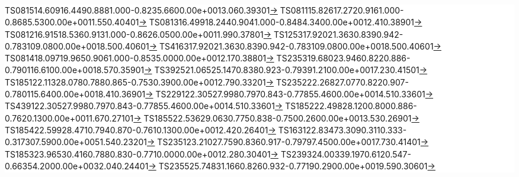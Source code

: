 <tr><td>TS081</td><td>5</td><td>14.609</td><td>16.449</td><td>0.888</td><td>1.000</td><td>-</td><td>0.823</td><td>5.660</td><td>0.00e+00</td><td>13.06</td><td>0.3930</td><td>1</td><td><a href='/show/index.html?id=CR1128_TS081_5'>-></a></td></tr>
<tr><td>TS081</td><td>1</td><td>15.826</td><td>17.272</td><td>0.916</td><td>1.000</td><td>-</td><td>0.868</td><td>5.530</td><td>0.00e+00</td><td>11.55</td><td>0.4040</td><td>1</td><td><a href='/show/index.html?id=CR1128_TS081_1'>-></a></td></tr>
<tr><td>TS081</td><td>3</td><td>16.499</td><td>18.244</td><td>0.904</td><td>1.000</td><td>-</td><td>0.848</td><td>4.340</td><td>0.00e+00</td><td>12.41</td><td>0.3890</td><td>1</td><td><a href='/show/index.html?id=CR1128_TS081_3'>-></a></td></tr>
<tr><td>TS081</td><td>2</td><td>16.915</td><td>18.536</td><td>0.913</td><td>1.000</td><td>-</td><td>0.862</td><td>6.050</td><td>0.00e+00</td><td>11.99</td><td>0.3780</td><td>1</td><td><a href='/show/index.html?id=CR1128_TS081_2'>-></a></td></tr>
<tr><td>TS125</td><td>3</td><td>17.920</td><td>21.363</td><td>0.839</td><td>0.942</td><td>-</td><td>0.783</td><td>109.080</td><td>0.00e+00</td><td>18.50</td><td>0.4060</td><td>1</td><td><a href='/show/index.html?id=CR1128_TS125_3'>-></a></td></tr>
<tr><td>TS416</td><td>3</td><td>17.920</td><td>21.363</td><td>0.839</td><td>0.942</td><td>-</td><td>0.783</td><td>109.080</td><td>0.00e+00</td><td>18.50</td><td>0.4060</td><td>1</td><td><a href='/show/index.html?id=CR1128_TS416_3'>-></a></td></tr>
<tr><td>TS081</td><td>4</td><td>18.097</td><td>19.965</td><td>0.906</td><td>1.000</td><td>-</td><td>0.853</td><td>5.000</td><td>0.00e+00</td><td>12.17</td><td>0.3880</td><td>1</td><td><a href='/show/index.html?id=CR1128_TS081_4'>-></a></td></tr>
<tr><td>TS235</td><td>3</td><td>19.680</td><td>23.946</td><td>0.822</td><td>0.886</td><td>-</td><td>0.790</td><td>116.610</td><td>0.00e+00</td><td>18.57</td><td>0.3590</td><td>1</td><td><a href='/show/index.html?id=CR1128_TS235_3'>-></a></td></tr>
<tr><td>TS392</td><td>5</td><td>21.065</td><td>25.147</td><td>0.838</td><td>0.923</td><td>-</td><td>0.793</td><td>91.210</td><td>0.00e+00</td><td>17.23</td><td>0.4150</td><td>1</td><td><a href='/show/index.html?id=CR1128_TS392_5'>-></a></td></tr>
<tr><td>TS185</td><td>1</td><td>22.113</td><td>28.078</td><td>0.788</td><td>0.865</td><td>-</td><td>0.753</td><td>0.390</td><td>0.00e+00</td><td>12.79</td><td>0.3320</td><td>1</td><td><a href='/show/index.html?id=CR1128_TS185_1'>-></a></td></tr>
<tr><td>TS235</td><td>2</td><td>22.268</td><td>27.077</td><td>0.822</td><td>0.907</td><td>-</td><td>0.780</td><td>115.640</td><td>0.00e+00</td><td>18.41</td><td>0.3690</td><td>1</td><td><a href='/show/index.html?id=CR1128_TS235_2'>-></a></td></tr>
<tr><td>TS229</td><td>1</td><td>22.305</td><td>27.998</td><td>0.797</td><td>0.843</td><td>-</td><td>0.778</td><td>55.460</td><td>0.00e+00</td><td>14.51</td><td>0.3360</td><td>1</td><td><a href='/show/index.html?id=CR1128_TS229_1'>-></a></td></tr>
<tr><td>TS439</td><td>1</td><td>22.305</td><td>27.998</td><td>0.797</td><td>0.843</td><td>-</td><td>0.778</td><td>55.460</td><td>0.00e+00</td><td>14.51</td><td>0.3360</td><td>1</td><td><a href='/show/index.html?id=CR1128_TS439_1'>-></a></td></tr>
<tr><td>TS185</td><td>2</td><td>22.498</td><td>28.120</td><td>0.800</td><td>0.886</td><td>-</td><td>0.762</td><td>0.130</td><td>0.00e+00</td><td>11.67</td><td>0.2710</td><td>1</td><td><a href='/show/index.html?id=CR1128_TS185_2'>-></a></td></tr>
<tr><td>TS185</td><td>5</td><td>22.536</td><td>29.063</td><td>0.775</td><td>0.838</td><td>-</td><td>0.750</td><td>0.260</td><td>0.00e+00</td><td>13.53</td><td>0.2690</td><td>1</td><td><a href='/show/index.html?id=CR1128_TS185_5'>-></a></td></tr>
<tr><td>TS185</td><td>4</td><td>22.599</td><td>28.471</td><td>0.794</td><td>0.870</td><td>-</td><td>0.761</td><td>0.130</td><td>0.00e+00</td><td>12.42</td><td>0.2640</td><td>1</td><td><a href='/show/index.html?id=CR1128_TS185_4'>-></a></td></tr>
<tr><td>TS163</td><td>1</td><td>22.834</td><td>73.309</td><td>0.311</td><td>0.333</td><td>-</td><td>0.317</td><td>307.590</td><td>0.00e+00</td><td>51.54</td><td>0.2320</td><td>1</td><td><a href='/show/index.html?id=CR1128_TS163_1'>-></a></td></tr>
<tr><td>TS235</td><td>1</td><td>23.210</td><td>27.759</td><td>0.836</td><td>0.917</td><td>-</td><td>0.797</td><td>97.450</td><td>0.00e+00</td><td>17.73</td><td>0.4140</td><td>1</td><td><a href='/show/index.html?id=CR1128_TS235_1'>-></a></td></tr>
<tr><td>TS185</td><td>3</td><td>23.965</td><td>30.416</td><td>0.788</td><td>0.830</td><td>-</td><td>0.771</td><td>0.000</td><td>0.00e+00</td><td>12.28</td><td>0.3040</td><td>1</td><td><a href='/show/index.html?id=CR1128_TS185_3'>-></a></td></tr>
<tr><td>TS239</td><td>3</td><td>24.003</td><td>39.197</td><td>0.612</td><td>0.547</td><td>-</td><td>0.663</td><td>54.200</td><td>0.00e+00</td><td>32.04</td><td>0.2440</td><td>1</td><td><a href='/show/index.html?id=CR1128_TS239_3'>-></a></td></tr>
<tr><td>TS235</td><td>5</td><td>25.748</td><td>31.166</td><td>0.826</td><td>0.932</td><td>-</td><td>0.771</td><td>90.290</td><td>0.00e+00</td><td>19.59</td><td>0.3060</td><td>1</td><td><a href='/show/index.html?id=CR1128_TS235_5'>-></a></td></tr>